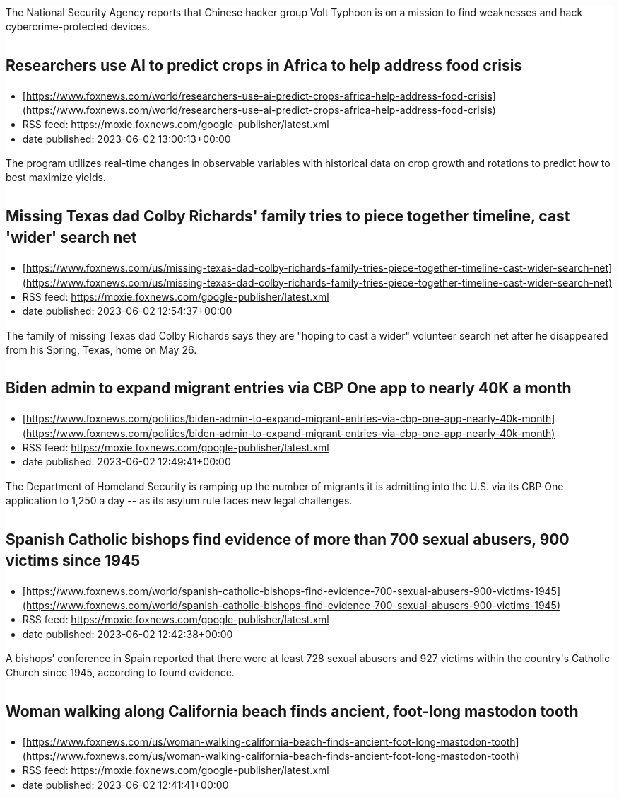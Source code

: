 The National Security Agency reports that Chinese hacker group Volt Typhoon is on a mission to find weaknesses and hack cybercrime-protected devices.

## Researchers use AI to predict crops in Africa to help address food crisis
 - [https://www.foxnews.com/world/researchers-use-ai-predict-crops-africa-help-address-food-crisis](https://www.foxnews.com/world/researchers-use-ai-predict-crops-africa-help-address-food-crisis)
 - RSS feed: https://moxie.foxnews.com/google-publisher/latest.xml
 - date published: 2023-06-02 13:00:13+00:00

The program utilizes real-time changes in observable variables with historical data on crop growth and rotations to predict how to best maximize yields.

## Missing Texas dad Colby Richards' family tries to piece together timeline, cast 'wider' search net
 - [https://www.foxnews.com/us/missing-texas-dad-colby-richards-family-tries-piece-together-timeline-cast-wider-search-net](https://www.foxnews.com/us/missing-texas-dad-colby-richards-family-tries-piece-together-timeline-cast-wider-search-net)
 - RSS feed: https://moxie.foxnews.com/google-publisher/latest.xml
 - date published: 2023-06-02 12:54:37+00:00

The family of missing Texas dad Colby Richards says they are &quot;hoping to cast a wider&quot; volunteer search net after he disappeared from his Spring, Texas, home on May 26.

## Biden admin to expand migrant entries via CBP One app to nearly 40K a month
 - [https://www.foxnews.com/politics/biden-admin-to-expand-migrant-entries-via-cbp-one-app-nearly-40k-month](https://www.foxnews.com/politics/biden-admin-to-expand-migrant-entries-via-cbp-one-app-nearly-40k-month)
 - RSS feed: https://moxie.foxnews.com/google-publisher/latest.xml
 - date published: 2023-06-02 12:49:41+00:00

The Department of Homeland Security is ramping up the number of migrants it is admitting into the U.S. via its CBP One application to 1,250 a day -- as its asylum rule faces new legal challenges.

## Spanish Catholic bishops find evidence of more than 700 sexual abusers, 900 victims since 1945
 - [https://www.foxnews.com/world/spanish-catholic-bishops-find-evidence-700-sexual-abusers-900-victims-1945](https://www.foxnews.com/world/spanish-catholic-bishops-find-evidence-700-sexual-abusers-900-victims-1945)
 - RSS feed: https://moxie.foxnews.com/google-publisher/latest.xml
 - date published: 2023-06-02 12:42:38+00:00

A bishops’ conference in Spain reported that there were at least 728 sexual abusers and 927 victims within the country&apos;s Catholic Church since 1945, according to found evidence.

## Woman walking along California beach finds ancient, foot-long mastodon tooth
 - [https://www.foxnews.com/us/woman-walking-california-beach-finds-ancient-foot-long-mastodon-tooth](https://www.foxnews.com/us/woman-walking-california-beach-finds-ancient-foot-long-mastodon-tooth)
 - RSS feed: https://moxie.foxnews.com/google-publisher/latest.xml
 - date published: 2023-06-02 12:41:41+00:00
